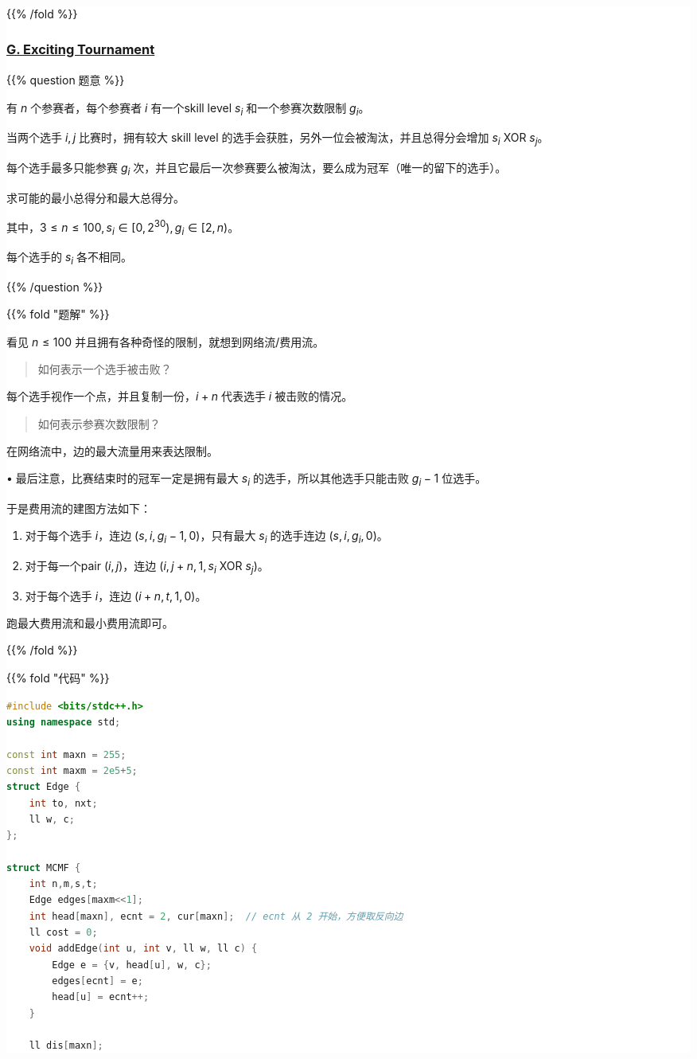 {{% /fold %}}


### [G. Exciting Tournament](https://vjudge.net/contest/514913/problemPrint/G)

{{% question 题意 %}}

有 $n$ 个参赛者，每个参赛者 $i$ 有一个skill level $s_i$ 和一个参赛次数限制 $g_i$。

当两个选手 $i,j$ 比赛时，拥有较大 skill level 的选手会获胜，另外一位会被淘汰，并且总得分会增加 $s_i \text{ XOR } s_j$。

每个选手最多只能参赛 $g_i$ 次，并且它最后一次参赛要么被淘汰，要么成为冠军（唯一的留下的选手）。

求可能的最小总得分和最大总得分。

其中，$3 \leq n \leq 100, s_i \in [0, 2^{30}), g_i \in [2, n)$。

每个选手的 $s_i$ 各不相同。

{{% /question %}}


{{% fold "题解" %}}

看见 $n \leq 100$ 并且拥有各种奇怪的限制，就想到网络流/费用流。

> 如何表示一个选手被击败？

每个选手视作一个点，并且复制一份，$i+n$ 代表选手 $i$ 被击败的情况。

> 如何表示参赛次数限制？

在网络流中，边的最大流量用来表达限制。

• 最后注意，比赛结束时的冠军一定是拥有最大 $s_i$ 的选手，所以其他选手只能击败 $g_i - 1$ 位选手。

于是费用流的建图方法如下：

1. 对于每个选手 $i$，连边 $(s, i, g_i-1, 0)$，只有最大 $s_i$ 的选手连边 $(s, i, g_i, 0)$。

2. 对于每一个pair $(i,j)$，连边 $(i, j+n, 1, s_i \text{ XOR } s_j)$。

3. 对于每个选手 $i$，连边 $(i+n, t, 1, 0)$。

跑最大费用流和最小费用流即可。

{{% /fold %}}


{{% fold "代码" %}}

```cpp
#include <bits/stdc++.h>
using namespace std;

const int maxn = 255;
const int maxm = 2e5+5;
struct Edge {
    int to, nxt;
    ll w, c;
};

struct MCMF {
    int n,m,s,t;
    Edge edges[maxm<<1];
    int head[maxn], ecnt = 2, cur[maxn];  // ecnt 从 2 开始，方便取反向边
    ll cost = 0;
    void addEdge(int u, int v, ll w, ll c) {
        Edge e = {v, head[u], w, c};
        edges[ecnt] = e;
        head[u] = ecnt++;
    }

    ll dis[maxn];
```
